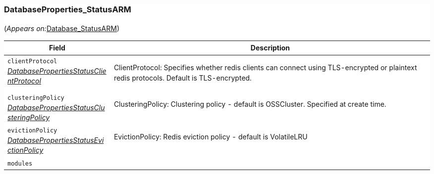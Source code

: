 </tr></tbody>
</table>
<h3 id="cache.azure.com/v1beta20210301.DatabaseProperties_StatusARM">DatabaseProperties_StatusARM
</h3>
<p>
(<em>Appears on:</em><a href="#cache.azure.com/v1beta20210301.Database_StatusARM">Database_StatusARM</a>)
</p>
<div>
</div>
<table>
<thead>
<tr>
<th>Field</th>
<th>Description</th>
</tr>
</thead>
<tbody>
<tr>
<td>
<code>clientProtocol</code><br/>
<em>
<a href="#cache.azure.com/v1beta20210301.DatabasePropertiesStatusClientProtocol">
DatabasePropertiesStatusClientProtocol
</a>
</em>
</td>
<td>
<p>ClientProtocol: Specifies whether redis clients can connect using TLS-encrypted or plaintext redis protocols. Default is
TLS-encrypted.</p>
</td>
</tr>
<tr>
<td>
<code>clusteringPolicy</code><br/>
<em>
<a href="#cache.azure.com/v1beta20210301.DatabasePropertiesStatusClusteringPolicy">
DatabasePropertiesStatusClusteringPolicy
</a>
</em>
</td>
<td>
<p>ClusteringPolicy: Clustering policy - default is OSSCluster. Specified at create time.</p>
</td>
</tr>
<tr>
<td>
<code>evictionPolicy</code><br/>
<em>
<a href="#cache.azure.com/v1beta20210301.DatabasePropertiesStatusEvictionPolicy">
DatabasePropertiesStatusEvictionPolicy
</a>
</em>
</td>
<td>
<p>EvictionPolicy: Redis eviction policy - default is VolatileLRU</p>
</td>
</tr>
<tr>
<td>
<code>modules</code><br/>
<em>
<a href="#cache.azure.com/v1beta20210301.Module_StatusARM">